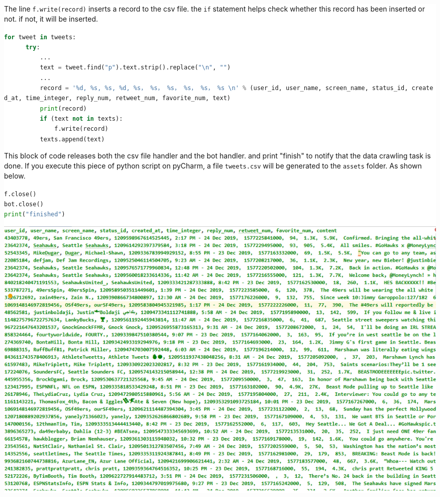 The line `f.write(record)` inserts a record to the csv file. the `if` statement helps check whether this record has been inserted or not. if not, it will be inserted.


```Python
for tweet in tweets:
      try:
          ...
          text = tweet.find("p").text.strip().replace("\n", "")
          ...
          record = '%d, %s, %s, %d, %s， %s， %s， %s， %s， %s \n' % (user_id, user_name, screen_name, status_id, created_at, time_integer, reply_num, retweet_num, favorite_num, text)
          print(record)
          if (text not in texts):
              f.write(record)
          texts.append(text)
```

This block of code releases both the csv file handler and the bot handler. and print "finish" to notify that the data crawling task is done. If you execute this piece of python script on pyCharm, a file `tweets.csv` will be generated to the `assets` folder. As shown below.

```Python
f.close()
bot.close()
print("finished")
```

![](img/tweet-csv.png)
